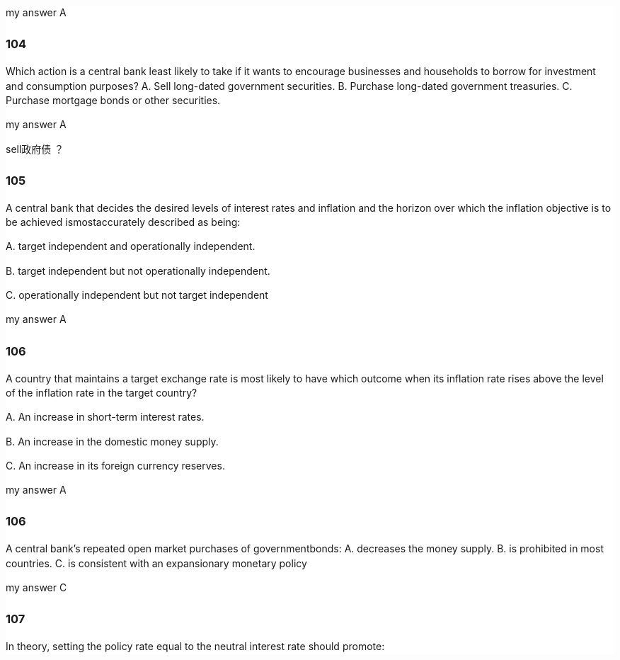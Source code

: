 my answer A 

### 104

Which  action  is  a  central  bank least  likely to  take  if  it  wants  to encourage  businesses  and  households  to  borrow  for  investment  and consumption purposes?
A.  Sell long-dated government securities.
B.   Purchase long-dated government treasuries.
C.  Purchase mortgage bonds or other securities.

my answer A

sell政府债 ？


### 105 

A  central  bank  that  decides  the  desired  levels  of  interest  rates  and inflation  and  the  horizon  over  which  the  inflation  objective  is  to  be achieved ismostaccurately described as being:

A.  target independent and operationally independent.

B.   target independent but not operationally independent.

C.  operationally independent but not target independent


my answer A 



### 106 

A country that maintains a target exchange rate is most likely to have which  outcome  when  its  inflation  rate  rises  above  the  level  of  the inflation rate in the target country?

A.  An increase in short-term interest rates.

B.   An increase in the domestic money supply.

C.  An increase in its foreign currency reserves.

my answer A 


### 106 

A  central  bank’s  repeated  open  market  purchases  of  governmentbonds:
A.  decreases the money supply.
B.   is prohibited in most countries.
C.  is consistent with an expansionary monetary policy

my answer C 


### 107 

In  theory,  setting  the  policy  rate  equal  to  the  neutral  interest  rate should promote:
